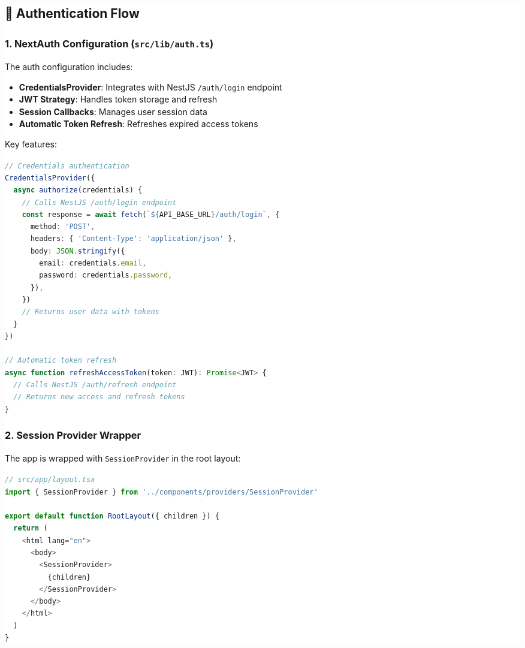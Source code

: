 ## 🔐 Authentication Flow

### 1. NextAuth Configuration (`src/lib/auth.ts`)

The auth configuration includes:
- **CredentialsProvider**: Integrates with NestJS `/auth/login` endpoint
- **JWT Strategy**: Handles token storage and refresh
- **Session Callbacks**: Manages user session data
- **Automatic Token Refresh**: Refreshes expired access tokens

Key features:
```typescript
// Credentials authentication
CredentialsProvider({
  async authorize(credentials) {
    // Calls NestJS /auth/login endpoint
    const response = await fetch(`${API_BASE_URL}/auth/login`, {
      method: 'POST',
      headers: { 'Content-Type': 'application/json' },
      body: JSON.stringify({
        email: credentials.email,
        password: credentials.password,
      }),
    })
    // Returns user data with tokens
  }
})

// Automatic token refresh
async function refreshAccessToken(token: JWT): Promise<JWT> {
  // Calls NestJS /auth/refresh endpoint
  // Returns new access and refresh tokens
}
```

### 2. Session Provider Wrapper

The app is wrapped with `SessionProvider` in the root layout:

```typescript
// src/app/layout.tsx
import { SessionProvider } from '../components/providers/SessionProvider'

export default function RootLayout({ children }) {
  return (
    <html lang="en">
      <body>
        <SessionProvider>
          {children}
        </SessionProvider>
      </body>
    </html>
  )
}
```
